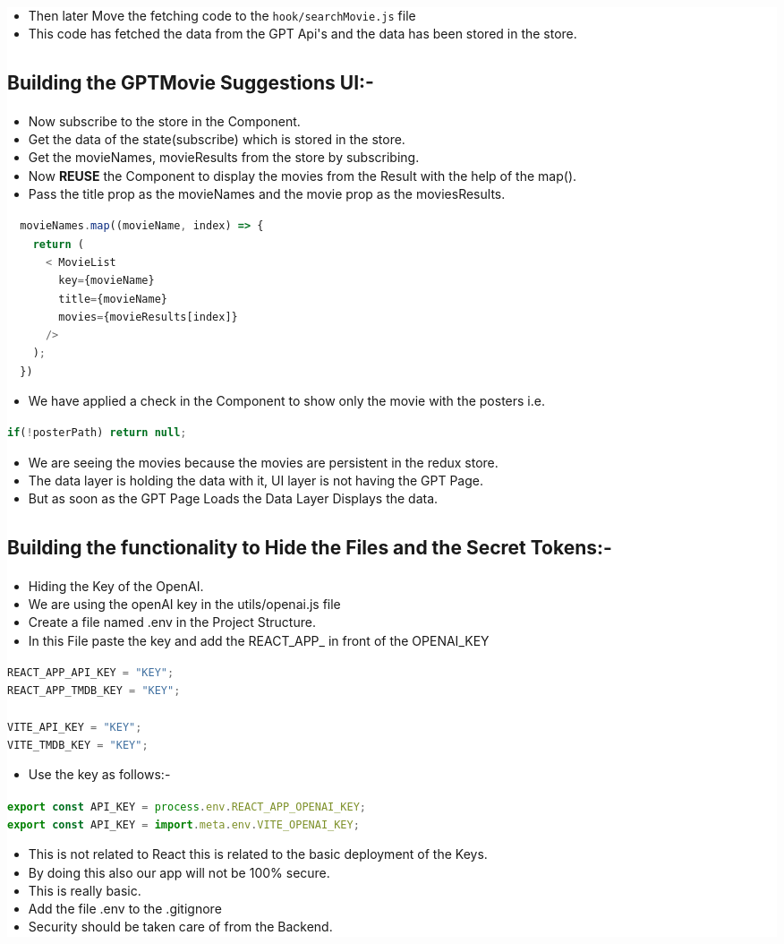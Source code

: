 - Then later Move the fetching code to the `hook/searchMovie.js` file
- This code has fetched the data from the GPT Api's and the data has been stored in the store.

## Building the GPTMovie Suggestions UI:-
- Now subscribe to the store in the <GPTMovieSuggestions/> Component.
- Get the data of the state(subscribe) which is stored in the store.
- Get the movieNames, movieResults from the store by subscribing.
- Now **REUSE** the <MovieList/> Component to display the movies from the Result with the help of the map().
- Pass the title prop as the movieNames and the movie prop as the moviesResults.
```js
  movieNames.map((movieName, index) => {
    return (
      < MovieList
        key={movieName}
        title={movieName}
        movies={movieResults[index]}
      />
    );
  })
```

- We have applied a check in the <MovieCard/> Component to show only the movie with the posters i.e.
```js
if(!posterPath) return null;
```

- We are seeing the movies because the movies are persistent in the redux store.
- The data layer is holding the data with it, UI layer is not having the GPT Page.
- But as soon as the GPT Page Loads the Data Layer Displays the data.

## Building the functionality to Hide the Files and the Secret Tokens:-
- Hiding the Key of the OpenAI.
- We are using the openAI key in the utils/openai.js file
- Create a file named .env in the Project Structure.
- In this File paste the key and add the REACT_APP_ in front of the OPENAI_KEY
```js
REACT_APP_API_KEY = "KEY";
REACT_APP_TMDB_KEY = "KEY";

VITE_API_KEY = "KEY";
VITE_TMDB_KEY = "KEY";
```

- Use the key as follows:-
```js
export const API_KEY = process.env.REACT_APP_OPENAI_KEY;
export const API_KEY = import.meta.env.VITE_OPENAI_KEY;
```

- This is not related to React this is related to the basic deployment of the Keys.
- By doing this also our app will not be 100% secure.
- This is really basic.
- Add the file .env to the .gitignore
- Security should be taken care of from the Backend.
